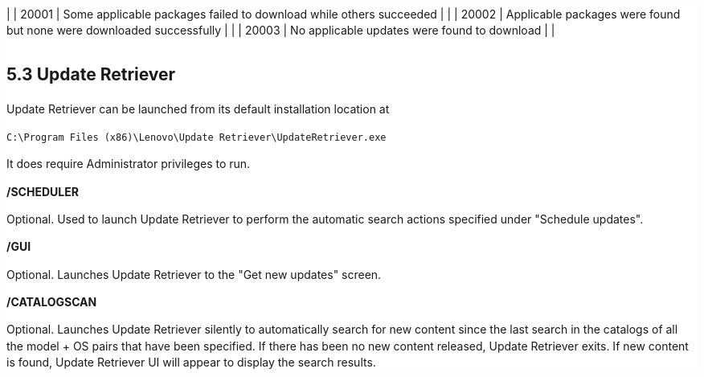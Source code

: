 |                 |     20001    |     Some applicable packages failed to download while others   succeeded                                                                |
|                 |     20002    |     Applicable packages were found but none were downloaded   successfully                                                              |
|                 |     20003    |     No applicable updates were found to download                                                                                        |                                                                                  |


## 5.3 Update Retriever

Update Retriever can be launched from its default installation location at

```CMD
C:\Program Files (x86)\Lenovo\Update Retriever\UpdateRetriever.exe
```

It does require Administrator privileges to run.

**/SCHEDULER**

Optional. Used to launch Update Retriever to perform the automatic search actions specified under &quot;Schedule updates&quot;.

**/GUI**

Optional. Launches Update Retriever to the &quot;Get new updates&quot; screen.

**/CATALOGSCAN**

Optional. Launches Update Retriever silently to automatically search for new content since the last search in the catalogs of all the model + OS pairs that have been specified. If there has been no new content released, Update Retriever exits. If new content is found, Update Retriever UI will appear to display the search results.
